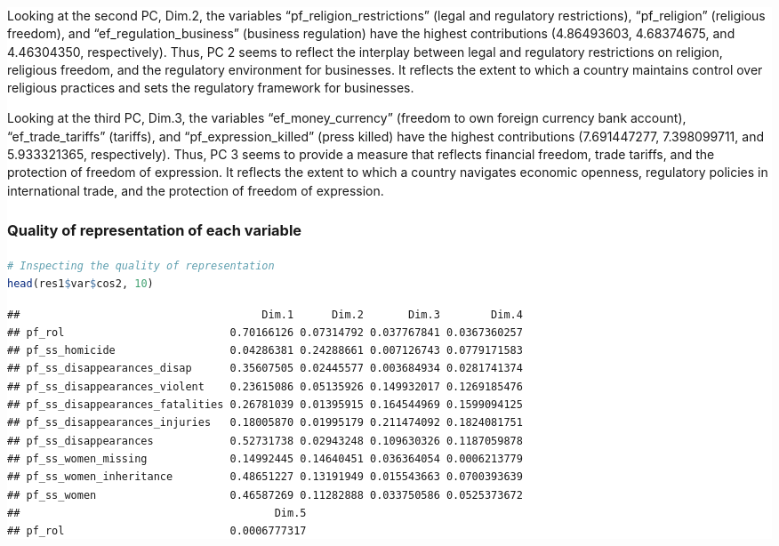 Looking at the second PC, Dim.2, the variables
“pf_religion_restrictions” (legal and regulatory restrictions),
“pf_religion” (religious freedom), and “ef_regulation_business”
(business regulation) have the highest contributions (4.86493603,
4.68374675, and 4.46304350, respectively). Thus, PC 2 seems to reflect
the interplay between legal and regulatory restrictions on religion,
religious freedom, and the regulatory environment for businesses. It
reflects the extent to which a country maintains control over religious
practices and sets the regulatory framework for businesses.

Looking at the third PC, Dim.3, the variables “ef_money_currency”
(freedom to own foreign currency bank account), “ef_trade_tariffs”
(tariffs), and “pf_expression_killed” (press killed) have the highest
contributions (7.691447277, 7.398099711, and 5.933321365, respectively).
Thus, PC 3 seems to provide a measure that reflects financial freedom,
trade tariffs, and the protection of freedom of expression. It reflects
the extent to which a country navigates economic openness, regulatory
policies in international trade, and the protection of freedom of
expression.

### Quality of representation of each variable

``` r
# Inspecting the quality of representation
head(res1$var$cos2, 10)
```

    ##                                      Dim.1      Dim.2       Dim.3        Dim.4
    ## pf_rol                          0.70166126 0.07314792 0.037767841 0.0367360257
    ## pf_ss_homicide                  0.04286381 0.24288661 0.007126743 0.0779171583
    ## pf_ss_disappearances_disap      0.35607505 0.02445577 0.003684934 0.0281741374
    ## pf_ss_disappearances_violent    0.23615086 0.05135926 0.149932017 0.1269185476
    ## pf_ss_disappearances_fatalities 0.26781039 0.01395915 0.164544969 0.1599094125
    ## pf_ss_disappearances_injuries   0.18005870 0.01995179 0.211474092 0.1824081751
    ## pf_ss_disappearances            0.52731738 0.02943248 0.109630326 0.1187059878
    ## pf_ss_women_missing             0.14992445 0.14640451 0.036364054 0.0006213779
    ## pf_ss_women_inheritance         0.48651227 0.13191949 0.015543663 0.0700393639
    ## pf_ss_women                     0.46587269 0.11282888 0.033750586 0.0525373672
    ##                                        Dim.5
    ## pf_rol                          0.0006777317